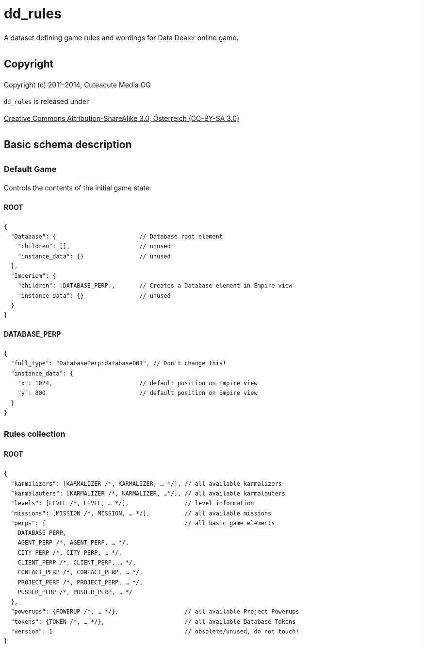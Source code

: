 # dd_rules #

A dataset defining game rules and wordings for [Data Dealer](https://datadealer.com) online game.

## Copyright

Copyright (c) 2011-2014, Cuteacute Media OG

`dd_rules` is released under 

[Creative Commons Attribution-ShareAlike 3.0, Österreich (CC-BY-SA 3.0)](http://creativecommons.org/licenses/by-sa/3.0/at/)

## Basic schema description ##

### Default Game ###

Controls the contents of the initial game state.

#### ROOT ####

    {
      "Database": {                        // Database root element
        "children": [],                    // unused
        "instance_data": {}                // unused
      },
      "Imperium": {
        "children": [DATABASE_PERP],       // Creates a Database element in Empire view
        "instance_data": {}                // unused
      }
    }

#### DATABASE_PERP ####

    {
      "full_type": "DatabasePerp:database001", // Don't change this!
      "instance_data": {
        "x": 1024,                         // default position on Empire view
        "y": 800                           // default position on Empire view
      }
    }

### Rules collection ###

#### ROOT ####

    {
      "karmalizers": [KARMALIZER /*, KARMALIZER, … */], // all available karmalizers
      "karmalauters": [KARMALIZER /*, KARMALIZER, …*/], // all available karmalauters
      "levels": [LEVEL /*, LEVEL, … */],                // level information
      "missions": [MISSION /*, MISSION, … */],          // all available missions
      "perps": {                                        // all basic game elements
        DATABASE_PERP,
        AGENT_PERP /*, AGENT_PERP, … */,
        CITY_PERP /*, CITY_PERP, … */,
        CLIENT_PERP /*, CLIENT_PERP, … */,
        CONTACT_PERP /*, CONTACT_PERP, … */,
        PROJECT_PERP /*, PROJECT_PERP, … */,
        PUSHER_PERP /*, PUSHER_PERP, … */
      },
      "powerups": {POWERUP /*, … */},                   // all available Project Powerups
      "tokens": {TOKEN /*, … */},                       // all available Database Tokens
      "version": 1                                      // obsolete/unused, do not touch!
    }